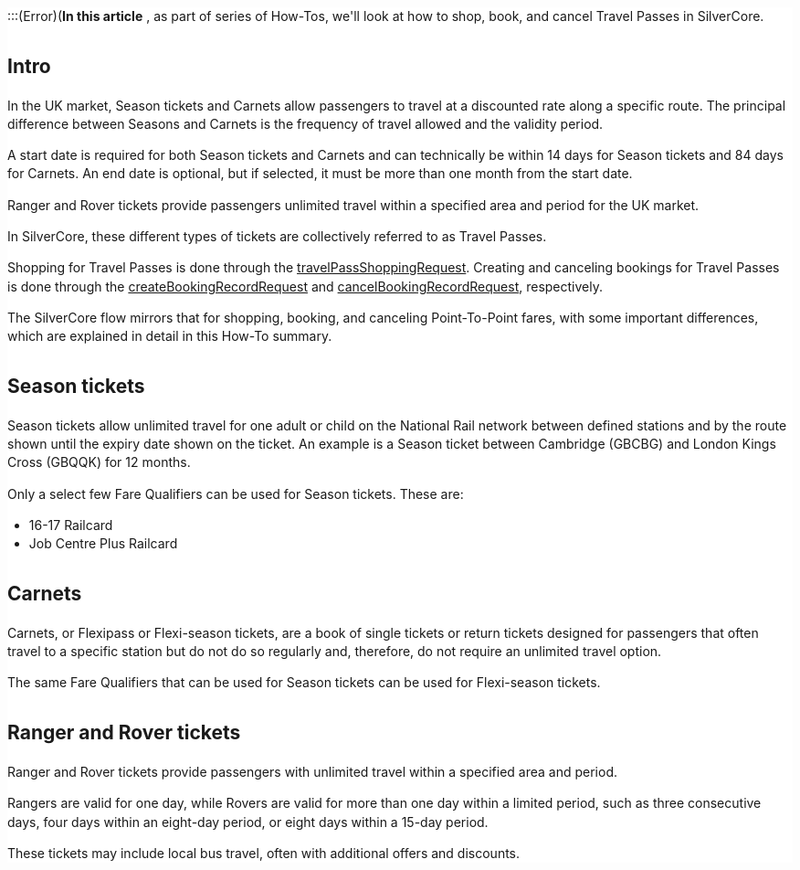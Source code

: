 :::(Error)(**In this article** , as part of series of How-Tos, we'll look at how to shop, book, and cancel Travel Passes in SilverCore.

## Intro

In the UK market, Season tickets and Carnets allow passengers to travel at a discounted rate along a specific route.  The principal difference between Seasons and Carnets is the frequency of travel allowed and the validity period.

A start date is required for both Season tickets and Carnets and can technically be within 14 days for Season tickets and 84 days for Carnets.  An end date is optional, but if selected, it must be more than one month from the start date.

Ranger and Rover tickets provide passengers unlimited travel within a specified area and period for the UK market.

In SilverCore, these different types of tickets are collectively referred to as Travel Passes.

Shopping for Travel Passes is done through the [travelPassShoppingRequest](/v1/docs/travelpassshoppingrequest-elements).  Creating and canceling bookings for Travel Passes is done through the [createBookingRecordRequest](/v1/docs/createbookingrecordrequest-elements) and [cancelBookingRecordRequest](/v1/docs/cancelbookingrecordrequest-elements), respectively.

The SilverCore flow mirrors that for shopping, booking, and canceling Point-To-Point fares, with some important differences, which are explained in detail in this How-To summary.

## Season tickets

Season tickets allow unlimited travel for one adult or child on the National Rail network between defined stations and by the route shown until the expiry date shown on the ticket.  An example is a Season ticket between Cambridge (GBCBG) and London Kings Cross (GBQQK) for 12 months.

Only a select few Fare Qualifiers can be used for Season tickets.  These are:

- 16-17 Railcard
- Job Centre Plus Railcard

## Carnets

Carnets, or Flexipass or Flexi-season tickets, are a book of single tickets or return tickets designed for passengers that often travel to a specific station but do not do so regularly and, therefore, do not require an unlimited travel option.

The same Fare Qualifiers that can be used for Season tickets can be used for Flexi-season tickets.

## Ranger and Rover tickets

Ranger and Rover tickets provide passengers with unlimited travel within a specified area and period.

Rangers are valid for one day, while Rovers are valid for more than one day within a limited period, such as three consecutive days, four days within an eight-day period, or eight days within a 15-day period.

These tickets may include local bus travel, often with additional offers and discounts.
